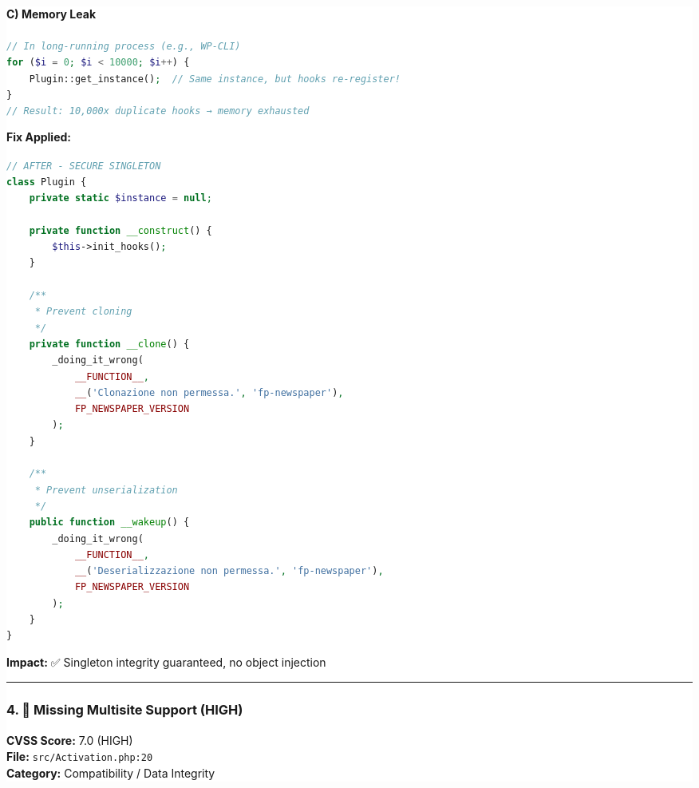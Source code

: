 #### C) **Memory Leak**
```php
// In long-running process (e.g., WP-CLI)
for ($i = 0; $i < 10000; $i++) {
    Plugin::get_instance();  // Same instance, but hooks re-register!
}
// Result: 10,000x duplicate hooks → memory exhausted
```

**Fix Applied:**
```php
// AFTER - SECURE SINGLETON
class Plugin {
    private static $instance = null;
    
    private function __construct() {
        $this->init_hooks();
    }
    
    /**
     * Prevent cloning
     */
    private function __clone() {
        _doing_it_wrong(
            __FUNCTION__,
            __('Clonazione non permessa.', 'fp-newspaper'),
            FP_NEWSPAPER_VERSION
        );
    }
    
    /**
     * Prevent unserialization
     */
    public function __wakeup() {
        _doing_it_wrong(
            __FUNCTION__,
            __('Deserializzazione non permessa.', 'fp-newspaper'),
            FP_NEWSPAPER_VERSION
        );
    }
}
```

**Impact:** ✅ Singleton integrity guaranteed, no object injection

---

### 4. 🚨 Missing Multisite Support (HIGH)

**CVSS Score:** 7.0 (HIGH)  
**File:** `src/Activation.php:20`  
**Category:** Compatibility / Data Integrity
